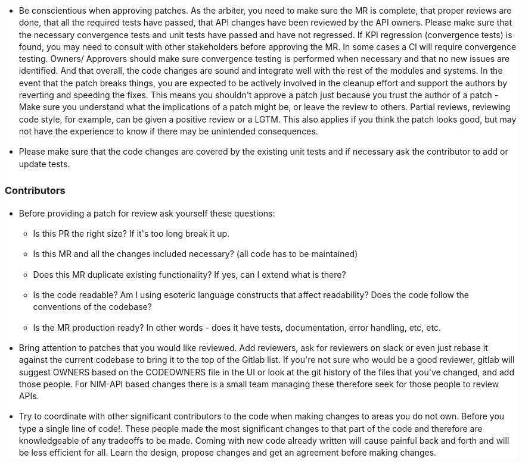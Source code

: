 - Be conscientious when approving patches. As the arbiter, you need to make sure the MR
  is complete, that proper reviews are done, that all the required
  tests have passed, that API changes have been reviewed by the API
  owners. Please make sure that the necessary convergence tests and unit tests
  have passed and have not regressed. If KPI regression (convergence tests) is found, you may need to
  consult with other stakeholders before approving the MR. In some
  cases a Cl will require convergence testing. Owners/ Approvers
  should make sure convergence testing is performed when necessary and
  that no new issues are identified. And that overall, the code
  changes are sound and integrate well with the rest of the modules
  and systems. In the event that the patch breaks things, you are
  expected to be actively involved in the cleanup effort and support
  the authors by reverting and speeding the fixes. This means you
  shouldn't approve a patch just because you trust the author of a
  patch - Make sure you understand what the implications of a patch
  might be, or leave the review to others. Partial reviews,
  reviewing code style, for example, can be given a positive review or a LGTM.
  This also applies if you think the patch looks good, but may
  not have the experience to know if there may be unintended
  consequences.

- Please make sure that the code changes are covered by the existing
  unit tests and if necessary ask the contributor to add or update
  tests.

### Contributors

- Before providing a patch for review ask yourself these questions:

  - Is this PR the right size? If it's too long break it up.

  - Is this MR and all the changes included necessary? (all code has
    to be maintained)

  - Does this MR duplicate existing functionality? If yes, can I
    extend what is there?

  - Is the code readable? Am I using esoteric language constructs
    that affect readability? Does the code follow the conventions
    of the codebase?

  - Is the MR production ready? In other words - does it have tests,
    documentation, error handling, etc, etc.

- Bring attention to patches that you would like reviewed. Add
  reviewers, ask for reviewers on slack or even just rebase it
  against the current codebase to bring it to the top of the Gitlab
  list. If you're not sure who would be a good reviewer, gitlab will suggest OWNERS based
  on the CODEOWNERS file in the UI or look at the
  git history of the files that you've changed, and add those
  people. For NIM-API based changes there is a small team managing these
  therefore seek for those people to review APIs.

- Try to coordinate with other significant contributors to the code
  when making changes to areas you do not own. Before you type a
  single line of code!. These people made the most significant
  changes to that part of the code and therefore are knowledgeable
  of any tradeoffs to be made. Coming with new code already written
  will cause painful back and forth and will be less efficient for
  all. Learn the design, propose changes and get an agreement before
  making changes.
